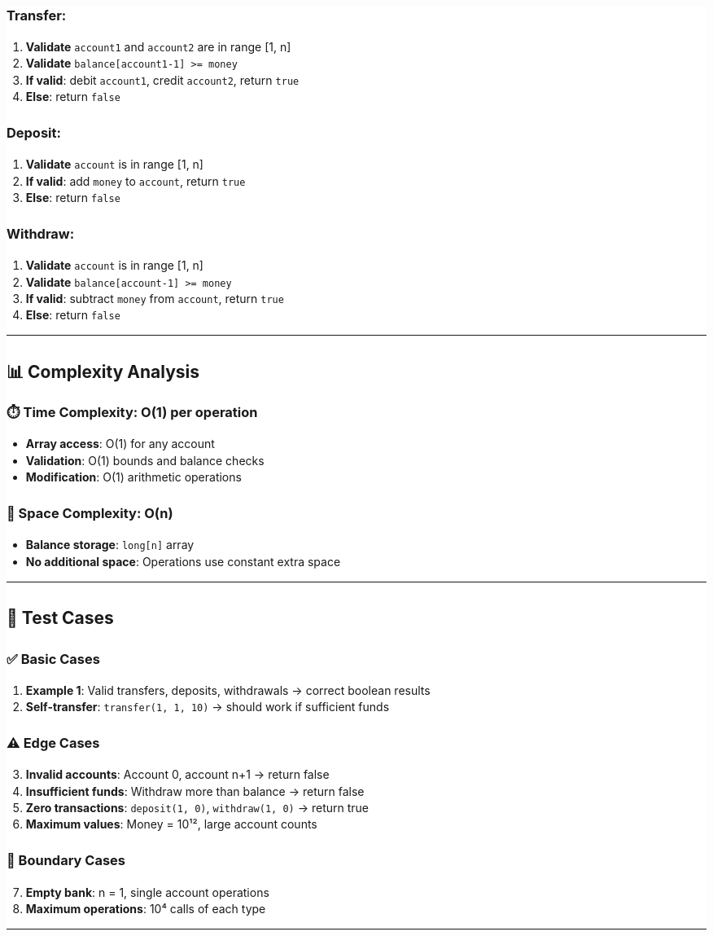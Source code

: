 ### Transfer:
1. **Validate** `account1` and `account2` are in range [1, n]
2. **Validate** `balance[account1-1] >= money`
3. **If valid**: debit `account1`, credit `account2`, return `true`
4. **Else**: return `false`

### Deposit:
1. **Validate** `account` is in range [1, n]
2. **If valid**: add `money` to `account`, return `true`
3. **Else**: return `false`

### Withdraw:
1. **Validate** `account` is in range [1, n]
2. **Validate** `balance[account-1] >= money`
3. **If valid**: subtract `money` from `account`, return `true`
4. **Else**: return `false`

---

## 📊 Complexity Analysis

### ⏱️ Time Complexity: **O(1) per operation**
- **Array access**: O(1) for any account
- **Validation**: O(1) bounds and balance checks
- **Modification**: O(1) arithmetic operations

### 💾 Space Complexity: **O(n)**
- **Balance storage**: `long[n]` array
- **No additional space**: Operations use constant extra space

---

## 🧪 Test Cases

### ✅ Basic Cases
1. **Example 1**: Valid transfers, deposits, withdrawals → correct boolean results
2. **Self-transfer**: `transfer(1, 1, 10)` → should work if sufficient funds

### ⚠️ Edge Cases
3. **Invalid accounts**: Account 0, account n+1 → return false
4. **Insufficient funds**: Withdraw more than balance → return false
5. **Zero transactions**: `deposit(1, 0)`, `withdraw(1, 0)` → return true
6. **Maximum values**: Money = 10¹², large account counts

### 🚀 Boundary Cases
7. **Empty bank**: n = 1, single account operations
8. **Maximum operations**: 10⁴ calls of each type

---
